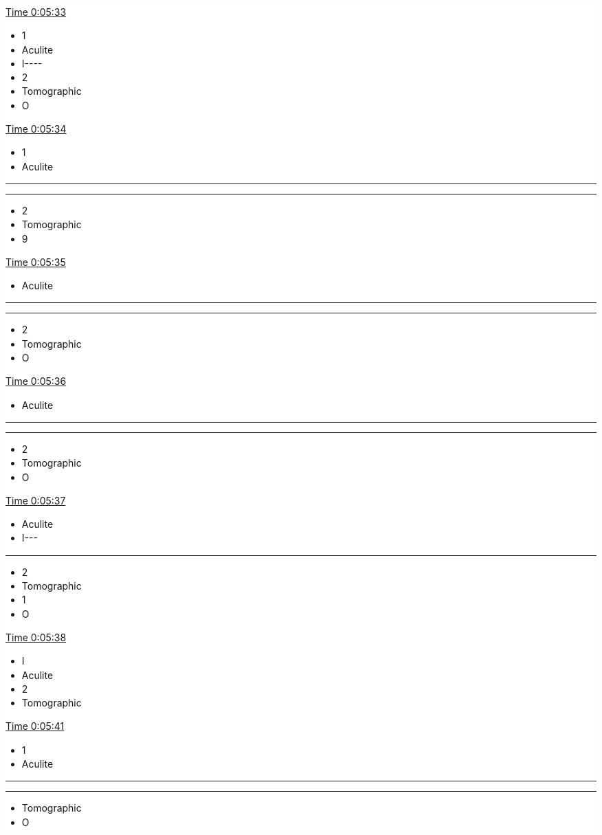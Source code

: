  [Time 0:05:33](https://youtu.be/41dIHoYg3SQ?t=328) 
- 1 
- Aculite 
- I---- 
- 2 
- Tomographic 
- O 

 [Time 0:05:34](https://youtu.be/41dIHoYg3SQ?t=329) 
- 1 
- Aculite 
- ---- 
- ---- 
- 2 
- Tomographic 
- 9 

 [Time 0:05:35](https://youtu.be/41dIHoYg3SQ?t=330) 
- Aculite 
- --- 
- ---- 
- 2 
- Tomographic 
- O 

 [Time 0:05:36](https://youtu.be/41dIHoYg3SQ?t=331) 
- Aculite 
- --- 
- ---- 
- 2 
- Tomographic 
- O 

 [Time 0:05:37](https://youtu.be/41dIHoYg3SQ?t=332) 
- Aculite 
- I--- 
- ---- 
- 2 
- Tomographic 
- 1 
- O 

 [Time 0:05:38](https://youtu.be/41dIHoYg3SQ?t=333) 
- I 
- Aculite 
- 2 
- Tomographic 

 [Time 0:05:41](https://youtu.be/41dIHoYg3SQ?t=336) 
- 1 
- Aculite 
- --- 
- ---- 
- Tomographic 
- O 
